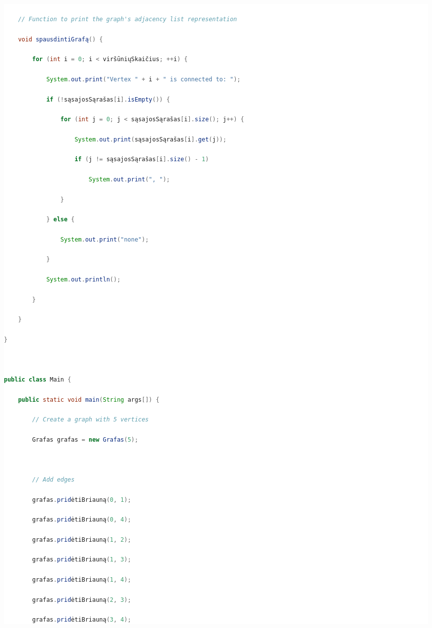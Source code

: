 ```java

    // Function to print the graph's adjacency list representation

    void spausdintiGrafą() {

        for (int i = 0; i < viršūniųSkaičius; ++i) {

            System.out.print("Vertex " + i + " is connected to: ");

            if (!sąsajosSąrašas[i].isEmpty()) {

                for (int j = 0; j < sąsajosSąrašas[i].size(); j++) {

                    System.out.print(sąsajosSąrašas[i].get(j));

                    if (j != sąsajosSąrašas[i].size() - 1)

                        System.out.print(", ");

                }

            } else {

                System.out.print("none");

            }

            System.out.println();

        }

    }

}



public class Main {

    public static void main(String args[]) {

        // Create a graph with 5 vertices

        Grafas grafas = new Grafas(5);



        // Add edges

        grafas.pridėtiBriauną(0, 1);

        grafas.pridėtiBriauną(0, 4);

        grafas.pridėtiBriauną(1, 2);

        grafas.pridėtiBriauną(1, 3);

        grafas.pridėtiBriauną(1, 4);

        grafas.pridėtiBriauną(2, 3);

        grafas.pridėtiBriauną(3, 4);

```